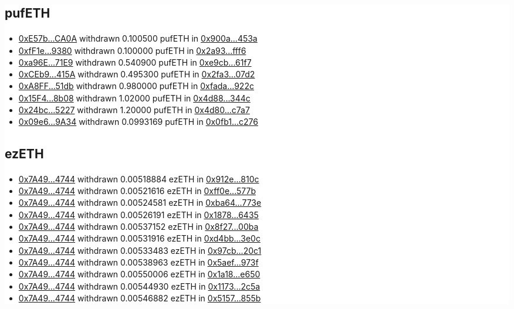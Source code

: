 ## pufETH
- [0xE57b...CA0A](https://etherscan.io/address/0xE57bc2035b91B0Ee717aF5913a6cc9145ad8CA0A) withdrawn 0.100500 pufETH in [0x900a...453a](https://etherscan.io/tx/0xE57bc2035b91B0Ee717aF5913a6cc9145ad8CA0A)
- [0xfF1e...9380](https://etherscan.io/address/0xfF1e20aae5107571f06C38ccD9B2b0c1273b9380) withdrawn 0.100000 pufETH in [0x2a93...fff6](https://etherscan.io/tx/0xfF1e20aae5107571f06C38ccD9B2b0c1273b9380)
- [0xa96E...71E9](https://etherscan.io/address/0xa96EACD5b2e8f4770763afc57bE6ad65e84671E9) withdrawn 0.540900 pufETH in [0xe9cb...61f7](https://etherscan.io/tx/0xa96EACD5b2e8f4770763afc57bE6ad65e84671E9)
- [0xCEb9...415A](https://etherscan.io/address/0xCEb9D348E22Bd3B82f62E1D34B515A37b84E415A) withdrawn 0.495300 pufETH in [0x2fa3...07d2](https://etherscan.io/tx/0xCEb9D348E22Bd3B82f62E1D34B515A37b84E415A)
- [0xA8FF...51db](https://etherscan.io/address/0xA8FFe8f2208c752d427aB0417657c7F3F49351db) withdrawn 0.980000 pufETH in [0xfada...922c](https://etherscan.io/tx/0xA8FFe8f2208c752d427aB0417657c7F3F49351db)
- [0x15F4...8b08](https://etherscan.io/address/0x15F413CDe8023D7D02e600D114D7E4f5c7338b08) withdrawn 1.02000 pufETH in [0x4d88...344c](https://etherscan.io/tx/0x15F413CDe8023D7D02e600D114D7E4f5c7338b08)
- [0x24bc...5227](https://etherscan.io/address/0x24bcC3F778553701ccd07b66dAA355674Da05227) withdrawn 1.20000 pufETH in [0x4d80...c7a7](https://etherscan.io/tx/0x24bcC3F778553701ccd07b66dAA355674Da05227)
- [0x09e6...9A34](https://etherscan.io/address/0x09e6c849eE50811736441585de02814204D99A34) withdrawn 0.0993169 pufETH in [0x0fb1...c276](https://etherscan.io/tx/0x09e6c849eE50811736441585de02814204D99A34)
## ezETH
- [0x7A49...4744](https://etherscan.io/address/0x7A493Be5c2ce014cD049Bf178a1ac0Db1B434744) withdrawn 0.00518884 ezETH in [0x912e...810c](https://etherscan.io/tx/0x7A493Be5c2ce014cD049Bf178a1ac0Db1B434744)
- [0x7A49...4744](https://etherscan.io/address/0x7A493Be5c2ce014cD049Bf178a1ac0Db1B434744) withdrawn 0.00521616 ezETH in [0xff0e...577b](https://etherscan.io/tx/0x7A493Be5c2ce014cD049Bf178a1ac0Db1B434744)
- [0x7A49...4744](https://etherscan.io/address/0x7A493Be5c2ce014cD049Bf178a1ac0Db1B434744) withdrawn 0.00524581 ezETH in [0xba64...773e](https://etherscan.io/tx/0x7A493Be5c2ce014cD049Bf178a1ac0Db1B434744)
- [0x7A49...4744](https://etherscan.io/address/0x7A493Be5c2ce014cD049Bf178a1ac0Db1B434744) withdrawn 0.00526191 ezETH in [0x1878...6435](https://etherscan.io/tx/0x7A493Be5c2ce014cD049Bf178a1ac0Db1B434744)
- [0x7A49...4744](https://etherscan.io/address/0x7A493Be5c2ce014cD049Bf178a1ac0Db1B434744) withdrawn 0.00537152 ezETH in [0x8f27...00ba](https://etherscan.io/tx/0x7A493Be5c2ce014cD049Bf178a1ac0Db1B434744)
- [0x7A49...4744](https://etherscan.io/address/0x7A493Be5c2ce014cD049Bf178a1ac0Db1B434744) withdrawn 0.00531916 ezETH in [0xd4bb...3e0c](https://etherscan.io/tx/0x7A493Be5c2ce014cD049Bf178a1ac0Db1B434744)
- [0x7A49...4744](https://etherscan.io/address/0x7A493Be5c2ce014cD049Bf178a1ac0Db1B434744) withdrawn 0.00533483 ezETH in [0x97cb...20c1](https://etherscan.io/tx/0x7A493Be5c2ce014cD049Bf178a1ac0Db1B434744)
- [0x7A49...4744](https://etherscan.io/address/0x7A493Be5c2ce014cD049Bf178a1ac0Db1B434744) withdrawn 0.00538963 ezETH in [0x5aef...973f](https://etherscan.io/tx/0x7A493Be5c2ce014cD049Bf178a1ac0Db1B434744)
- [0x7A49...4744](https://etherscan.io/address/0x7A493Be5c2ce014cD049Bf178a1ac0Db1B434744) withdrawn 0.00550006 ezETH in [0x1a18...e650](https://etherscan.io/tx/0x7A493Be5c2ce014cD049Bf178a1ac0Db1B434744)
- [0x7A49...4744](https://etherscan.io/address/0x7A493Be5c2ce014cD049Bf178a1ac0Db1B434744) withdrawn 0.00544930 ezETH in [0x1173...2c5a](https://etherscan.io/tx/0x7A493Be5c2ce014cD049Bf178a1ac0Db1B434744)
- [0x7A49...4744](https://etherscan.io/address/0x7A493Be5c2ce014cD049Bf178a1ac0Db1B434744) withdrawn 0.00546882 ezETH in [0x5157...855b](https://etherscan.io/tx/0x7A493Be5c2ce014cD049Bf178a1ac0Db1B434744)
